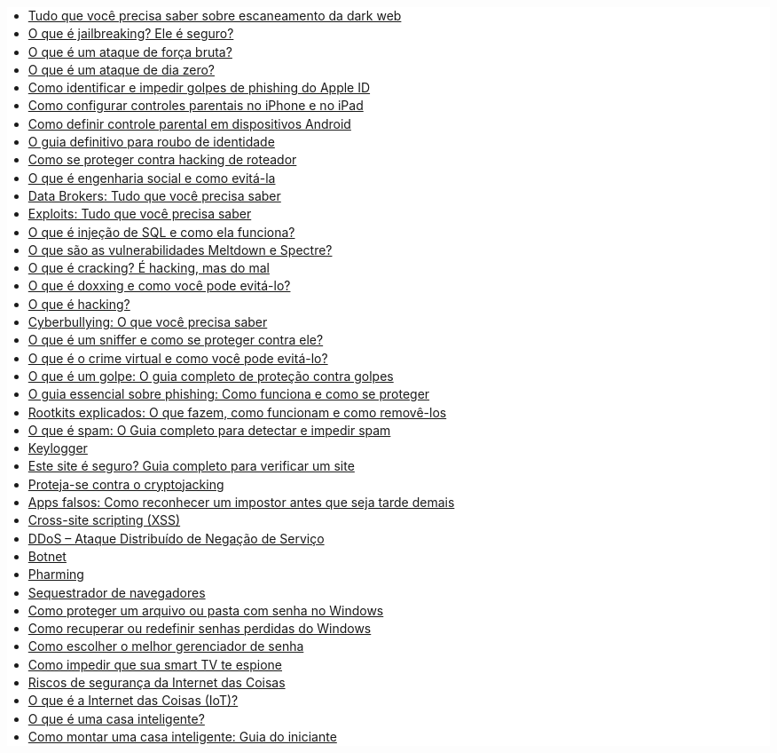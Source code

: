 - [Tudo que você precisa saber sobre escaneamento da dark web](https://www.avast.com/pt-br/c-dark-web-scan)
- [O que é jailbreaking? Ele é seguro?](https://www.avast.com/pt-br/c-jailbreaking)
- [O que é um ataque de força bruta?](https://www.avast.com/pt-br/c-what-is-a-brute-force-attack)
- [O que é um ataque de dia zero?](https://www.avast.com/pt-br/c-zero-day)
- [Como identificar e impedir golpes de phishing do Apple ID](https://www.avast.com/pt-br/c-apple-id-phishing-scams)
- [Como configurar controles parentais no iPhone e no iPad](https://www.avast.com/pt-br/c-iphone-ipad-parental-controls)
- [Como definir controle parental em dispositivos Android](https://www.avast.com/pt-br/c-how-to-set-parental-controls-android)
- [O guia definitivo para roubo de identidade](https://www.avast.com/pt-br/c-identity-theft)
- [Como se proteger contra hacking de roteador](https://www.avast.com/pt-br/c-prevent-router-hacks)
- [O que é engenharia social e como evitá-la](https://www.avast.com/pt-br/c-social-engineering)
- [Data Brokers: Tudo que você precisa saber](https://www.avast.com/pt-br/c-data-brokers)
- [Exploits: Tudo que você precisa saber](https://www.avast.com/pt-br/c-exploits)
- [O que é injeção de SQL e como ela funciona?](https://www.avast.com/pt-br/c-sql-injection)
- [O que são as vulnerabilidades Meltdown e Spectre?](https://www.avast.com/pt-br/c-meltdown-spectre)
- [O que é cracking? É hacking, mas do mal](https://www.avast.com/pt-br/c-cracking)
- [O que é doxxing e como você pode evitá-lo?](https://www.avast.com/pt-br/c-what-is-doxxing)
- [O que é hacking?](https://www.avast.com/pt-br/c-hacker)
- [Cyberbullying: O que você precisa saber](https://www.avast.com/pt-br/c-cyberbullying)
- [O que é um sniffer e como se proteger contra ele?](https://www.avast.com/pt-br/c-sniffer)
- [O que é o crime virtual e como você pode evitá-lo?](https://www.avast.com/pt-br/c-cybercrime)
- [O que é um golpe: O guia completo de proteção contra golpes](https://www.avast.com/pt-br/c-scam)
- [O guia essencial sobre phishing: Como funciona e como se proteger](https://www.avast.com/pt-br/c-phishing)
- [Rootkits explicados: O que fazem, como funcionam e como removê-los](https://www.avast.com/pt-br/c-rootkit)
- [O que é spam: O Guia completo para detectar e impedir spam](https://www.avast.com/pt-br/c-spam)
- [Keylogger](https://www.avast.com/pt-br/c-keylogger)
- [Este site é seguro? Guia completo para verificar um site](https://www.avast.com/pt-br/c-website-safety-check-guide)
- [Proteja-se contra o cryptojacking](https://www.avast.com/pt-br/c-protect-yourself-from-cryptojacking)
- [Apps falsos: Como reconhecer um impostor antes que seja tarde demais](https://www.avast.com/pt-br/c-how-to-spot-a-fake-app)
- [Cross-site scripting (XSS)](https://www.avast.com/pt-br/c-xss)
- [DDoS – Ataque Distribuído de Negação de Serviço](https://www.avast.com/pt-br/c-ddos)
- [Botnet](https://www.avast.com/pt-br/c-botnet)
- [Pharming](https://www.avast.com/pt-br/c-pharming)
- [Sequestrador de navegadores](https://www.avast.com/pt-br/c-browser-hijacker)
- [Como proteger um arquivo ou pasta com senha no Windows](https://www.avast.com/pt-br/c-password-protect-file-folder-windows)
- [Como recuperar ou redefinir senhas perdidas do Windows](https://www.avast.com/pt-br/c-recover-windows-password)
- [Como escolher o melhor gerenciador de senha](https://www.avast.com/pt-br/c-best-password-managers)
- [Como impedir que sua smart TV te espione](https://www.avast.com/pt-br/c-smart-tv-spying-on-you)
- [Riscos de segurança da Internet das Coisas](https://www.avast.com/pt-br/c-iot-security-risks)
- [O que é a Internet das Coisas (IoT)?](https://www.avast.com/pt-br/c-what-is-the-internet-of-things)
- [O que é uma casa inteligente?](https://www.avast.com/pt-br/c-what-is-a-smart-home)
- [Como montar uma casa inteligente: Guia do iniciante](https://www.avast.com/pt-br/c-how-to-make-a-smart-home)
